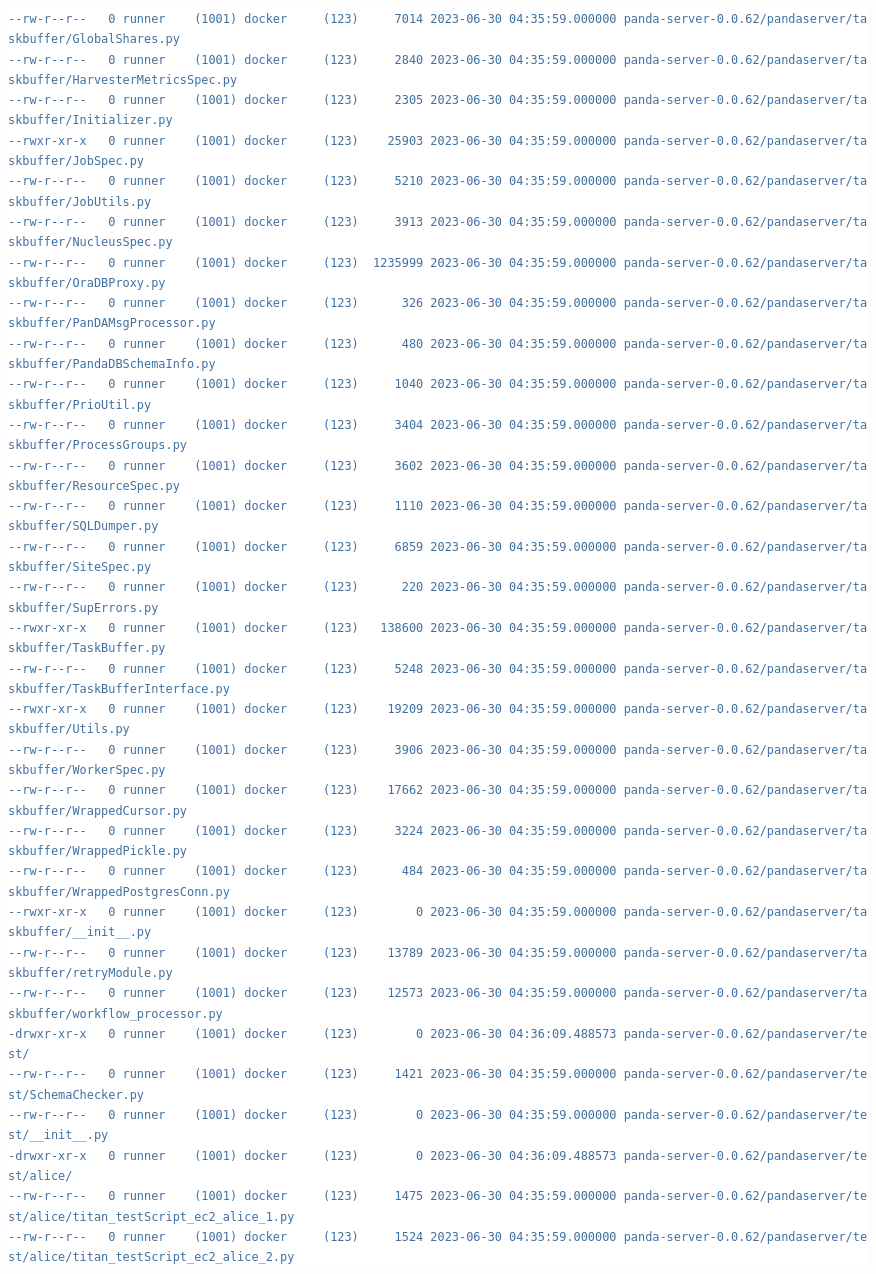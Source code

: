 ```diff
--rw-r--r--   0 runner    (1001) docker     (123)     7014 2023-06-30 04:35:59.000000 panda-server-0.0.62/pandaserver/taskbuffer/GlobalShares.py
--rw-r--r--   0 runner    (1001) docker     (123)     2840 2023-06-30 04:35:59.000000 panda-server-0.0.62/pandaserver/taskbuffer/HarvesterMetricsSpec.py
--rw-r--r--   0 runner    (1001) docker     (123)     2305 2023-06-30 04:35:59.000000 panda-server-0.0.62/pandaserver/taskbuffer/Initializer.py
--rwxr-xr-x   0 runner    (1001) docker     (123)    25903 2023-06-30 04:35:59.000000 panda-server-0.0.62/pandaserver/taskbuffer/JobSpec.py
--rw-r--r--   0 runner    (1001) docker     (123)     5210 2023-06-30 04:35:59.000000 panda-server-0.0.62/pandaserver/taskbuffer/JobUtils.py
--rw-r--r--   0 runner    (1001) docker     (123)     3913 2023-06-30 04:35:59.000000 panda-server-0.0.62/pandaserver/taskbuffer/NucleusSpec.py
--rw-r--r--   0 runner    (1001) docker     (123)  1235999 2023-06-30 04:35:59.000000 panda-server-0.0.62/pandaserver/taskbuffer/OraDBProxy.py
--rw-r--r--   0 runner    (1001) docker     (123)      326 2023-06-30 04:35:59.000000 panda-server-0.0.62/pandaserver/taskbuffer/PanDAMsgProcessor.py
--rw-r--r--   0 runner    (1001) docker     (123)      480 2023-06-30 04:35:59.000000 panda-server-0.0.62/pandaserver/taskbuffer/PandaDBSchemaInfo.py
--rw-r--r--   0 runner    (1001) docker     (123)     1040 2023-06-30 04:35:59.000000 panda-server-0.0.62/pandaserver/taskbuffer/PrioUtil.py
--rw-r--r--   0 runner    (1001) docker     (123)     3404 2023-06-30 04:35:59.000000 panda-server-0.0.62/pandaserver/taskbuffer/ProcessGroups.py
--rw-r--r--   0 runner    (1001) docker     (123)     3602 2023-06-30 04:35:59.000000 panda-server-0.0.62/pandaserver/taskbuffer/ResourceSpec.py
--rw-r--r--   0 runner    (1001) docker     (123)     1110 2023-06-30 04:35:59.000000 panda-server-0.0.62/pandaserver/taskbuffer/SQLDumper.py
--rw-r--r--   0 runner    (1001) docker     (123)     6859 2023-06-30 04:35:59.000000 panda-server-0.0.62/pandaserver/taskbuffer/SiteSpec.py
--rw-r--r--   0 runner    (1001) docker     (123)      220 2023-06-30 04:35:59.000000 panda-server-0.0.62/pandaserver/taskbuffer/SupErrors.py
--rwxr-xr-x   0 runner    (1001) docker     (123)   138600 2023-06-30 04:35:59.000000 panda-server-0.0.62/pandaserver/taskbuffer/TaskBuffer.py
--rw-r--r--   0 runner    (1001) docker     (123)     5248 2023-06-30 04:35:59.000000 panda-server-0.0.62/pandaserver/taskbuffer/TaskBufferInterface.py
--rwxr-xr-x   0 runner    (1001) docker     (123)    19209 2023-06-30 04:35:59.000000 panda-server-0.0.62/pandaserver/taskbuffer/Utils.py
--rw-r--r--   0 runner    (1001) docker     (123)     3906 2023-06-30 04:35:59.000000 panda-server-0.0.62/pandaserver/taskbuffer/WorkerSpec.py
--rw-r--r--   0 runner    (1001) docker     (123)    17662 2023-06-30 04:35:59.000000 panda-server-0.0.62/pandaserver/taskbuffer/WrappedCursor.py
--rw-r--r--   0 runner    (1001) docker     (123)     3224 2023-06-30 04:35:59.000000 panda-server-0.0.62/pandaserver/taskbuffer/WrappedPickle.py
--rw-r--r--   0 runner    (1001) docker     (123)      484 2023-06-30 04:35:59.000000 panda-server-0.0.62/pandaserver/taskbuffer/WrappedPostgresConn.py
--rwxr-xr-x   0 runner    (1001) docker     (123)        0 2023-06-30 04:35:59.000000 panda-server-0.0.62/pandaserver/taskbuffer/__init__.py
--rw-r--r--   0 runner    (1001) docker     (123)    13789 2023-06-30 04:35:59.000000 panda-server-0.0.62/pandaserver/taskbuffer/retryModule.py
--rw-r--r--   0 runner    (1001) docker     (123)    12573 2023-06-30 04:35:59.000000 panda-server-0.0.62/pandaserver/taskbuffer/workflow_processor.py
-drwxr-xr-x   0 runner    (1001) docker     (123)        0 2023-06-30 04:36:09.488573 panda-server-0.0.62/pandaserver/test/
--rw-r--r--   0 runner    (1001) docker     (123)     1421 2023-06-30 04:35:59.000000 panda-server-0.0.62/pandaserver/test/SchemaChecker.py
--rw-r--r--   0 runner    (1001) docker     (123)        0 2023-06-30 04:35:59.000000 panda-server-0.0.62/pandaserver/test/__init__.py
-drwxr-xr-x   0 runner    (1001) docker     (123)        0 2023-06-30 04:36:09.488573 panda-server-0.0.62/pandaserver/test/alice/
--rw-r--r--   0 runner    (1001) docker     (123)     1475 2023-06-30 04:35:59.000000 panda-server-0.0.62/pandaserver/test/alice/titan_testScript_ec2_alice_1.py
--rw-r--r--   0 runner    (1001) docker     (123)     1524 2023-06-30 04:35:59.000000 panda-server-0.0.62/pandaserver/test/alice/titan_testScript_ec2_alice_2.py
```